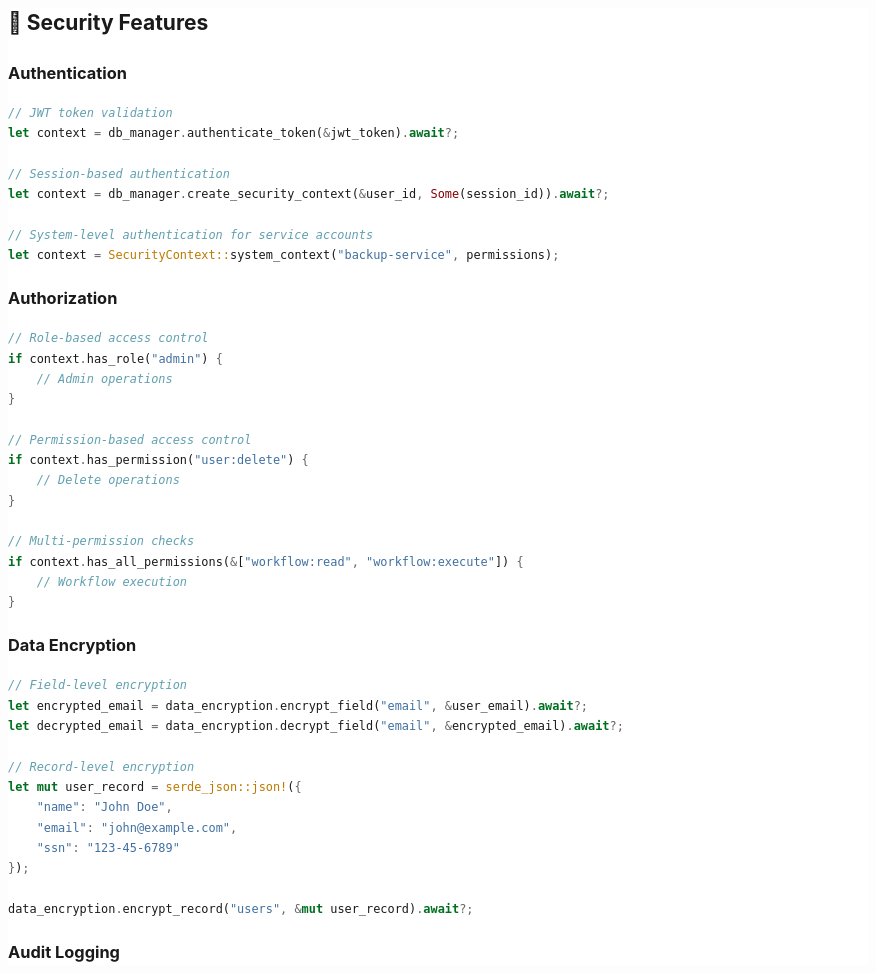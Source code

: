 ## 🔐 Security Features

### Authentication

```rust
// JWT token validation
let context = db_manager.authenticate_token(&jwt_token).await?;

// Session-based authentication
let context = db_manager.create_security_context(&user_id, Some(session_id)).await?;

// System-level authentication for service accounts
let context = SecurityContext::system_context("backup-service", permissions);
```

### Authorization

```rust
// Role-based access control
if context.has_role("admin") {
    // Admin operations
}

// Permission-based access control
if context.has_permission("user:delete") {
    // Delete operations
}

// Multi-permission checks
if context.has_all_permissions(&["workflow:read", "workflow:execute"]) {
    // Workflow execution
}
```

### Data Encryption

```rust
// Field-level encryption
let encrypted_email = data_encryption.encrypt_field("email", &user_email).await?;
let decrypted_email = data_encryption.decrypt_field("email", &encrypted_email).await?;

// Record-level encryption
let mut user_record = serde_json::json!({
    "name": "John Doe",
    "email": "john@example.com",
    "ssn": "123-45-6789"
});

data_encryption.encrypt_record("users", &mut user_record).await?;
```

### Audit Logging
